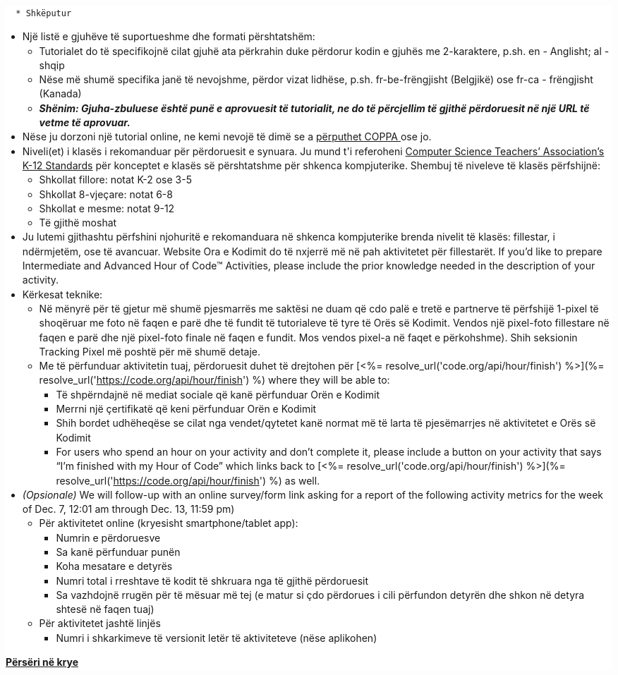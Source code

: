       * Shkëputur
  * Një listë e gjuhëve të suportueshme dhe formati përshtatshëm: 
      * Tutorialet do të specifikojnë cilat gjuhë ata përkrahin duke përdorur kodin e gjuhës me 2-karaktere, p.sh. en - Anglisht; al - shqip
      * Nëse më shumë specifika janë të nevojshme, përdor vizat lidhëse, p.sh. fr-be-frëngjisht (Belgjikë) ose fr-ca - frëngjisht (Kanada)
      * ***Shënim: Gjuha-zbuluese është punë e aprovuesit të tutorialit, ne do të përcjellim të gjithë përdoruesit në një URL të vetme të aprovuar.*** 
  * Nëse ju dorzoni një tutorial online, ne kemi nevojë të dimë se a [përputhet COPPA ](http://en.wikipedia.org/wiki/Children's_Online_Privacy_Protection_Act) ose jo.
  * Niveli(et) i klasës i rekomanduar për përdoruesit e synuara. Ju mund t'i referoheni [Computer Science Teachers’ Association’s K-12 Standards](http://csta.acm.org/Curriculum/sub/K12Standards.html) për konceptet e klasës së përshtatshme për shkenca kompjuterike. Shembuj të niveleve të klasës përfshijnë: 
      * Shkollat fillore: notat K-2 ose 3-5
      * Shkollat 8-vjeçare: notat 6-8
      * Shkollat e mesme: notat 9-12
      * Të gjithë moshat
  * Ju lutemi gjithashtu përfshini njohuritë e rekomanduara në shkenca kompjuterike brenda nivelit të klasës: fillestar, i ndërmjetëm, ose të avancuar. Website Ora e Kodimit do të nxjerrë më në pah aktivitetet për fillestarët. If you’d like to prepare Intermediate and Advanced Hour of Code™ Activities, please include the prior knowledge needed in the description of your activity.
  * Kërkesat teknike: 
      * Në mënyrë për të gjetur më shumë pjesmarrës me saktësi ne duam që cdo palë e tretë e partnerve të përfshijë 1-pixel të shoqëruar me foto në faqen e parë dhe të fundit të tutorialeve të tyre të Orës së Kodimit. Vendos një pixel-foto fillestare në faqen e parë dhe një pixel-foto finale në faqen e fundit. Mos vendos pixel-a në faqet e përkohshme). Shih seksionin Tracking Pixel më poshtë për më shumë detaje. 
      * Me të përfunduar aktivitetin tuaj, përdoruesit duhet të drejtohen për [<%= resolve_url('code.org/api/hour/finish') %>](%= resolve_url('https://code.org/api/hour/finish') %) where they will be able to: 
          * Të shpërndajnë në mediat sociale që kanë përfunduar Orën e Kodimit
          * Merrni një çertifikatë që keni përfunduar Orën e Kodimit
          * Shih bordet udhëheqëse se cilat nga vendet/qytetet kanë normat më të larta të pjesëmarrjes në aktivitetet e Orës së Kodimit
          * For users who spend an hour on your activity and don’t complete it, please include a button on your activity that says “I’m finished with my Hour of Code” which links back to [<%= resolve_url('code.org/api/hour/finish') %>](%= resolve_url('https://code.org/api/hour/finish') %) as well. 
  * *(Opsionale)* We will follow-up with an online survey/form link asking for a report of the following activity metrics for the week of Dec. 7, 12:01 am through Dec. 13, 11:59 pm) 
      * Për aktivitetet online (kryesisht smartphone/tablet app): 
          * Numrin e përdoruesve
          * Sa kanë përfunduar punën
          * Koha mesatare e detyrës
          * Numri total i rreshtave të kodit të shkruara nga të gjithë përdoruesit
          * Sa vazhdojnë rrugën për të mësuar më tej (e matur si çdo përdorues i cili përfundon detyrën dhe shkon në detyra shtesë në faqen tuaj)
      * Për aktivitetet jashtë linjës 
          * Numri i shkarkimeve të versionit letër të aktiviteteve (nëse aplikohen)

[**Përsëri në krye**](#top)
